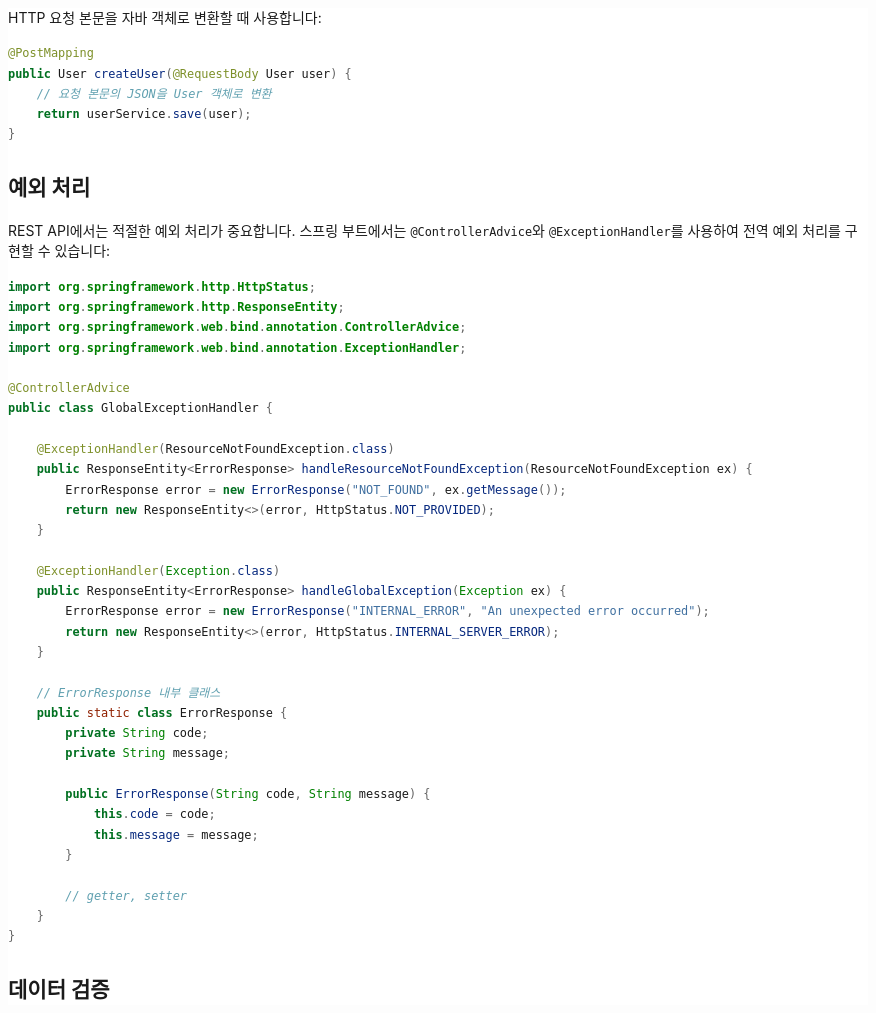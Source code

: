 HTTP 요청 본문을 자바 객체로 변환할 때 사용합니다:

```java
@PostMapping
public User createUser(@RequestBody User user) {
    // 요청 본문의 JSON을 User 객체로 변환
    return userService.save(user);
}
```

## 예외 처리

REST API에서는 적절한 예외 처리가 중요합니다. 스프링 부트에서는 `@ControllerAdvice`와 `@ExceptionHandler`를 사용하여 전역 예외 처리를 구현할 수 있습니다:

```java
import org.springframework.http.HttpStatus;
import org.springframework.http.ResponseEntity;
import org.springframework.web.bind.annotation.ControllerAdvice;
import org.springframework.web.bind.annotation.ExceptionHandler;

@ControllerAdvice
public class GlobalExceptionHandler {
    
    @ExceptionHandler(ResourceNotFoundException.class)
    public ResponseEntity<ErrorResponse> handleResourceNotFoundException(ResourceNotFoundException ex) {
        ErrorResponse error = new ErrorResponse("NOT_FOUND", ex.getMessage());
        return new ResponseEntity<>(error, HttpStatus.NOT_PROVIDED);
    }
    
    @ExceptionHandler(Exception.class)
    public ResponseEntity<ErrorResponse> handleGlobalException(Exception ex) {
        ErrorResponse error = new ErrorResponse("INTERNAL_ERROR", "An unexpected error occurred");
        return new ResponseEntity<>(error, HttpStatus.INTERNAL_SERVER_ERROR);
    }
    
    // ErrorResponse 내부 클래스
    public static class ErrorResponse {
        private String code;
        private String message;
        
        public ErrorResponse(String code, String message) {
            this.code = code;
            this.message = message;
        }
        
        // getter, setter
    }
}
```

## 데이터 검증
